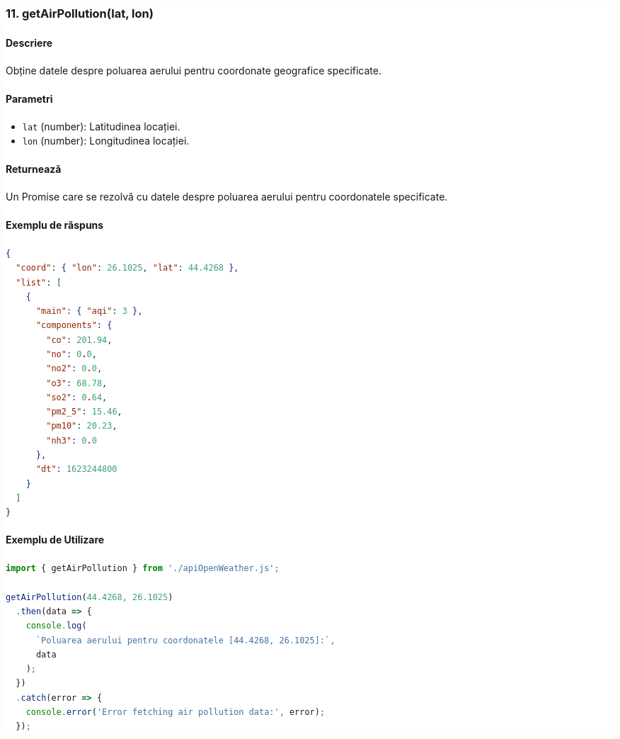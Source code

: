 ### 11. getAirPollution(lat, lon)

#### Descriere

Obține datele despre poluarea aerului pentru coordonate geografice specificate.

#### Parametri

- `lat` (number): Latitudinea locației.
- `lon` (number): Longitudinea locației.

#### Returnează

Un Promise care se rezolvă cu datele despre poluarea aerului pentru coordonatele
specificate.

#### Exemplu de răspuns

```json
{
  "coord": { "lon": 26.1025, "lat": 44.4268 },
  "list": [
    {
      "main": { "aqi": 3 },
      "components": {
        "co": 201.94,
        "no": 0.0,
        "no2": 0.0,
        "o3": 68.78,
        "so2": 0.64,
        "pm2_5": 15.46,
        "pm10": 20.23,
        "nh3": 0.0
      },
      "dt": 1623244800
    }
  ]
}
```

#### Exemplu de Utilizare

```javascript
import { getAirPollution } from './apiOpenWeather.js';

getAirPollution(44.4268, 26.1025)
  .then(data => {
    console.log(
      `Poluarea aerului pentru coordonatele [44.4268, 26.1025]:`,
      data
    );
  })
  .catch(error => {
    console.error('Error fetching air pollution data:', error);
  });
```
